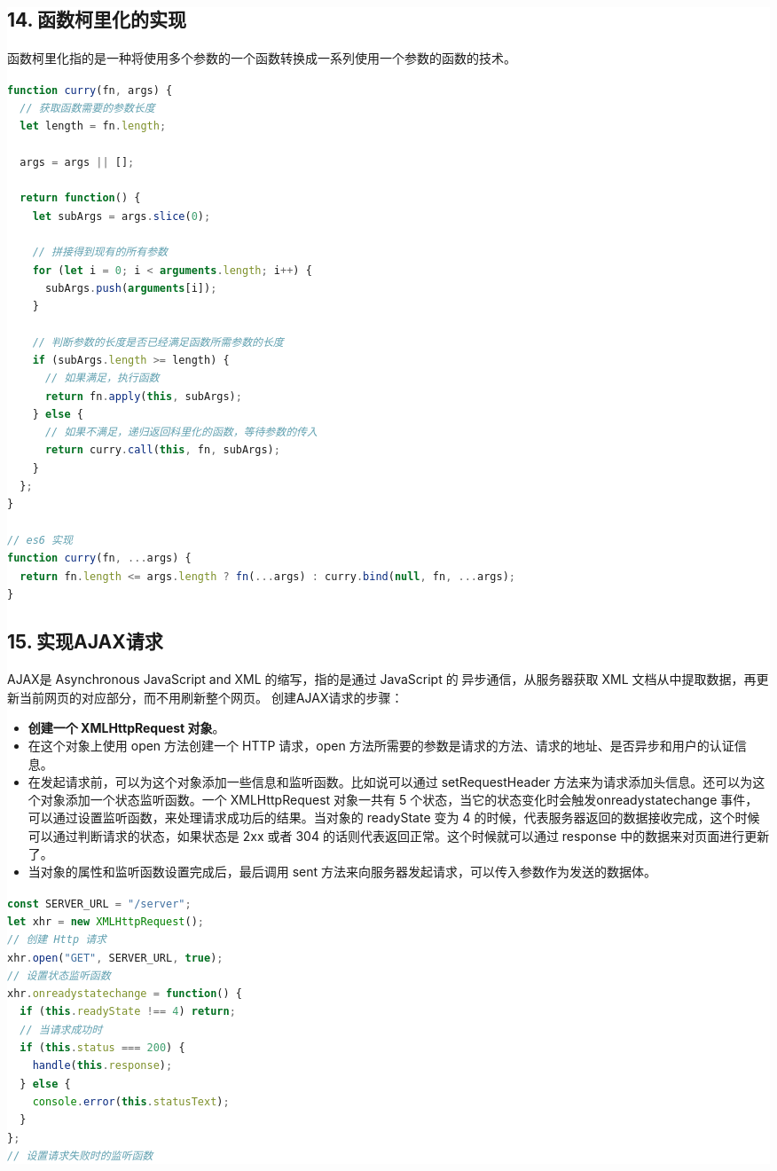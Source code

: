 ## 14. 函数柯里化的实现
函数柯里化指的是一种将使用多个参数的一个函数转换成一系列使用一个参数的函数的技术。

```js
function curry(fn, args) {
  // 获取函数需要的参数长度
  let length = fn.length;

  args = args || [];

  return function() {
    let subArgs = args.slice(0);

    // 拼接得到现有的所有参数
    for (let i = 0; i < arguments.length; i++) {
      subArgs.push(arguments[i]);
    }

    // 判断参数的长度是否已经满足函数所需参数的长度
    if (subArgs.length >= length) {
      // 如果满足，执行函数
      return fn.apply(this, subArgs);
    } else {
      // 如果不满足，递归返回科里化的函数，等待参数的传入
      return curry.call(this, fn, subArgs);
    }
  };
}

// es6 实现
function curry(fn, ...args) {
  return fn.length <= args.length ? fn(...args) : curry.bind(null, fn, ...args);
}
```

## 15. 实现AJAX请求
AJAX是 Asynchronous JavaScript and XML 的缩写，指的是通过 JavaScript 的 异步通信，从服务器获取 XML 文档从中提取数据，再更新当前网页的对应部分，而不用刷新整个网页。
创建AJAX请求的步骤：

+ **创建一个 XMLHttpRequest 对象**。
+ 在这个对象上使用 open 方法创建一个 HTTP 请求，open 方法所需要的参数是请求的方法、请求的地址、是否异步和用户的认证信息。
+ 在发起请求前，可以为这个对象添加一些信息和监听函数。比如说可以通过 setRequestHeader 方法来为请求添加头信息。还可以为这个对象添加一个状态监听函数。一个 XMLHttpRequest 对象一共有 5 个状态，当它的状态变化时会触发onreadystatechange 事件，可以通过设置监听函数，来处理请求成功后的结果。当对象的 readyState 变为 4 的时候，代表服务器返回的数据接收完成，这个时候可以通过判断请求的状态，如果状态是 2xx 或者 304 的话则代表返回正常。这个时候就可以通过 response 中的数据来对页面进行更新了。
+ 当对象的属性和监听函数设置完成后，最后调用 sent 方法来向服务器发起请求，可以传入参数作为发送的数据体。


```js
const SERVER_URL = "/server";
let xhr = new XMLHttpRequest();
// 创建 Http 请求
xhr.open("GET", SERVER_URL, true);
// 设置状态监听函数
xhr.onreadystatechange = function() {
  if (this.readyState !== 4) return;
  // 当请求成功时
  if (this.status === 200) {
    handle(this.response);
  } else {
    console.error(this.statusText);
  }
};
// 设置请求失败时的监听函数
```